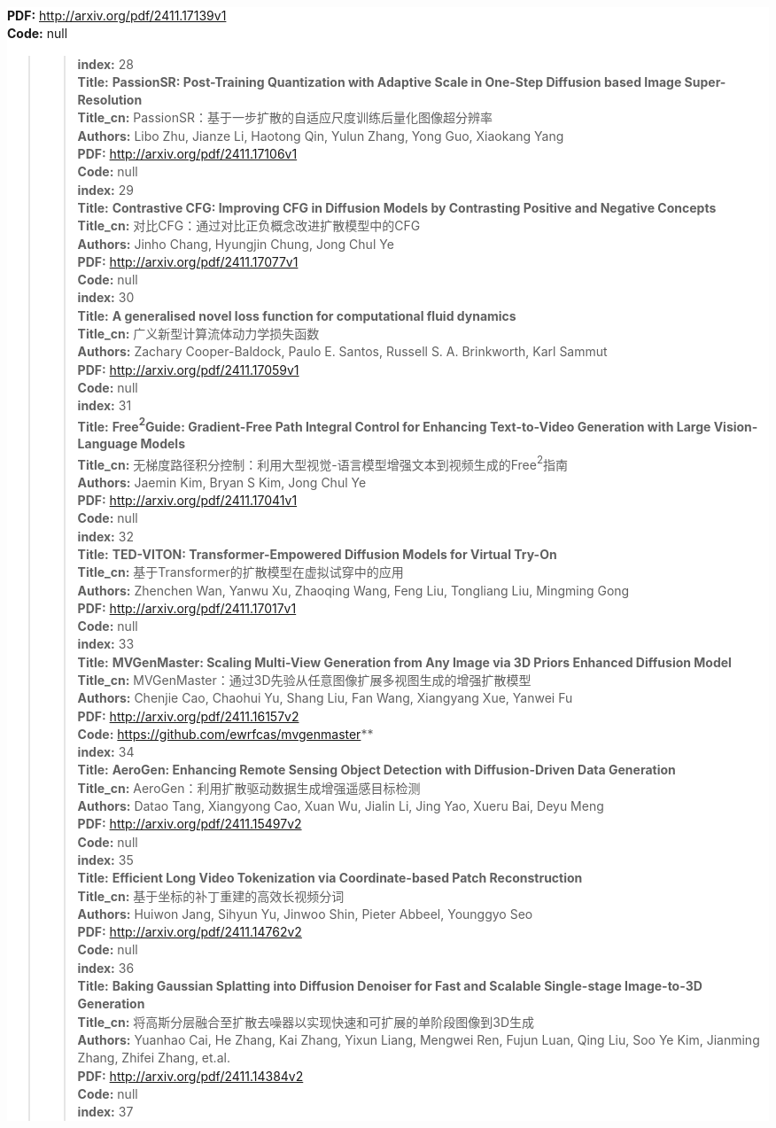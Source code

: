 **PDF:** <http://arxiv.org/pdf/2411.17139v1><br />
**Code:** null<br />
>>**index:** 28<br />
**Title:** **PassionSR: Post-Training Quantization with Adaptive Scale in One-Step   Diffusion based Image Super-Resolution**<br />
**Title_cn:** PassionSR：基于一步扩散的自适应尺度训练后量化图像超分辨率<br />
**Authors:** Libo Zhu, Jianze Li, Haotong Qin, Yulun Zhang, Yong Guo, Xiaokang Yang<br />
**PDF:** <http://arxiv.org/pdf/2411.17106v1><br />
**Code:** null<br />
>>**index:** 29<br />
**Title:** **Contrastive CFG: Improving CFG in Diffusion Models by Contrasting   Positive and Negative Concepts**<br />
**Title_cn:** 对比CFG：通过对比正负概念改进扩散模型中的CFG<br />
**Authors:** Jinho Chang, Hyungjin Chung, Jong Chul Ye<br />
**PDF:** <http://arxiv.org/pdf/2411.17077v1><br />
**Code:** null<br />
>>**index:** 30<br />
**Title:** **A generalised novel loss function for computational fluid dynamics**<br />
**Title_cn:** 广义新型计算流体动力学损失函数<br />
**Authors:** Zachary Cooper-Baldock, Paulo E. Santos, Russell S. A. Brinkworth, Karl Sammut<br />
**PDF:** <http://arxiv.org/pdf/2411.17059v1><br />
**Code:** null<br />
>>**index:** 31<br />
**Title:** **Free$^2$Guide: Gradient-Free Path Integral Control for Enhancing   Text-to-Video Generation with Large Vision-Language Models**<br />
**Title_cn:** 无梯度路径积分控制：利用大型视觉-语言模型增强文本到视频生成的Free$^2$指南<br />
**Authors:** Jaemin Kim, Bryan S Kim, Jong Chul Ye<br />
**PDF:** <http://arxiv.org/pdf/2411.17041v1><br />
**Code:** null<br />
>>**index:** 32<br />
**Title:** **TED-VITON: Transformer-Empowered Diffusion Models for Virtual Try-On**<br />
**Title_cn:** 基于Transformer的扩散模型在虚拟试穿中的应用<br />
**Authors:** Zhenchen Wan, Yanwu Xu, Zhaoqing Wang, Feng Liu, Tongliang Liu, Mingming Gong<br />
**PDF:** <http://arxiv.org/pdf/2411.17017v1><br />
**Code:** null<br />
>>**index:** 33<br />
**Title:** **MVGenMaster: Scaling Multi-View Generation from Any Image via 3D Priors   Enhanced Diffusion Model**<br />
**Title_cn:** MVGenMaster：通过3D先验从任意图像扩展多视图生成的增强扩散模型<br />
**Authors:** Chenjie Cao, Chaohui Yu, Shang Liu, Fan Wang, Xiangyang Xue, Yanwei Fu<br />
**PDF:** <http://arxiv.org/pdf/2411.16157v2><br />
**Code:** <https://github.com/ewrfcas/mvgenmaster>**<br />
>>**index:** 34<br />
**Title:** **AeroGen: Enhancing Remote Sensing Object Detection with Diffusion-Driven   Data Generation**<br />
**Title_cn:** AeroGen：利用扩散驱动数据生成增强遥感目标检测<br />
**Authors:** Datao Tang, Xiangyong Cao, Xuan Wu, Jialin Li, Jing Yao, Xueru Bai, Deyu Meng<br />
**PDF:** <http://arxiv.org/pdf/2411.15497v2><br />
**Code:** null<br />
>>**index:** 35<br />
**Title:** **Efficient Long Video Tokenization via Coordinate-based Patch   Reconstruction**<br />
**Title_cn:** 基于坐标的补丁重建的高效长视频分词<br />
**Authors:** Huiwon Jang, Sihyun Yu, Jinwoo Shin, Pieter Abbeel, Younggyo Seo<br />
**PDF:** <http://arxiv.org/pdf/2411.14762v2><br />
**Code:** null<br />
>>**index:** 36<br />
**Title:** **Baking Gaussian Splatting into Diffusion Denoiser for Fast and Scalable   Single-stage Image-to-3D Generation**<br />
**Title_cn:** 将高斯分层融合至扩散去噪器以实现快速和可扩展的单阶段图像到3D生成<br />
**Authors:** Yuanhao Cai, He Zhang, Kai Zhang, Yixun Liang, Mengwei Ren, Fujun Luan, Qing Liu, Soo Ye Kim, Jianming Zhang, Zhifei Zhang, et.al.<br />
**PDF:** <http://arxiv.org/pdf/2411.14384v2><br />
**Code:** null<br />
>>**index:** 37<br />